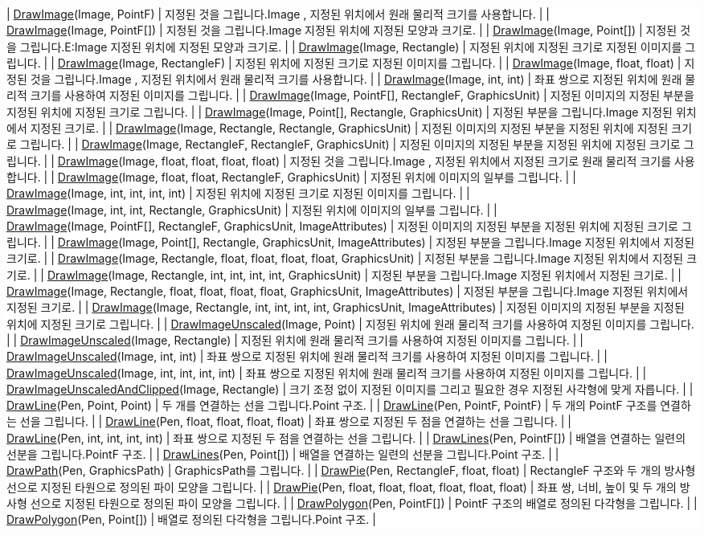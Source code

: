 | [DrawImage](../../system.drawing/graphics/drawimage/#drawimage_7)(Image, PointF) | 지정된 것을 그립니다.Image , 지정된 위치에서 원래 물리적 크기를 사용합니다. |
| [DrawImage](../../system.drawing/graphics/drawimage/#drawimage_8)(Image, PointF[]) | 지정된 것을 그립니다.Image 지정된 위치에 지정된 모양과 크기로. |
| [DrawImage](../../system.drawing/graphics/drawimage/#drawimage_11)(Image, Point[]) | 지정된 것을 그립니다.Е:Image 지정된 위치에 지정된 모양과 크기로. |
| [DrawImage](../../system.drawing/graphics/drawimage/#drawimage_14)(Image, Rectangle) | 지정된 위치에 지정된 크기로 지정된 이미지를 그립니다. |
| [DrawImage](../../system.drawing/graphics/drawimage/#drawimage_20)(Image, RectangleF) | 지정된 위치에 지정된 크기로 지정된 이미지를 그립니다. |
| [DrawImage](../../system.drawing/graphics/drawimage/#drawimage_3)(Image, float, float) | 지정된 것을 그립니다.Image , 지정된 위치에서 원래 물리적 크기를 사용합니다. |
| [DrawImage](../../system.drawing/graphics/drawimage/#drawimage)(Image, int, int) | 좌표 쌍으로 지정된 위치에 원래 물리적 크기를 사용하여 지정된 이미지를 그립니다. |
| [DrawImage](../../system.drawing/graphics/drawimage/#drawimage_9)(Image, PointF[], RectangleF, GraphicsUnit) | 지정된 이미지의 지정된 부분을 지정된 위치에 지정된 크기로 그립니다. |
| [DrawImage](../../system.drawing/graphics/drawimage/#drawimage_12)(Image, Point[], Rectangle, GraphicsUnit) | 지정된 부분을 그립니다.Image 지정된 위치에서 지정된 크기로. |
| [DrawImage](../../system.drawing/graphics/drawimage/#drawimage_19)(Image, Rectangle, Rectangle, GraphicsUnit) | 지정된 이미지의 지정된 부분을 지정된 위치에 지정된 크기로 그립니다. |
| [DrawImage](../../system.drawing/graphics/drawimage/#drawimage_21)(Image, RectangleF, RectangleF, GraphicsUnit) | 지정된 이미지의 지정된 부분을 지정된 위치에 지정된 크기로 그립니다. |
| [DrawImage](../../system.drawing/graphics/drawimage/#drawimage_4)(Image, float, float, float, float) | 지정된 것을 그립니다.Image , 지정된 위치에서 지정된 크기로 원래 물리적 크기를 사용합니다. |
| [DrawImage](../../system.drawing/graphics/drawimage/#drawimage_5)(Image, float, float, RectangleF, GraphicsUnit) | 지정된 위치에 이미지의 일부를 그립니다. |
| [DrawImage](../../system.drawing/graphics/drawimage/#drawimage_1)(Image, int, int, int, int) | 지정된 위치에 지정된 크기로 지정된 이미지를 그립니다. |
| [DrawImage](../../system.drawing/graphics/drawimage/#drawimage_2)(Image, int, int, Rectangle, GraphicsUnit) | 지정된 위치에 이미지의 일부를 그립니다. |
| [DrawImage](../../system.drawing/graphics/drawimage/#drawimage_10)(Image, PointF[], RectangleF, GraphicsUnit, ImageAttributes) | 지정된 이미지의 지정된 부분을 지정된 위치에 지정된 크기로 그립니다. |
| [DrawImage](../../system.drawing/graphics/drawimage/#drawimage_13)(Image, Point[], Rectangle, GraphicsUnit, ImageAttributes) | 지정된 부분을 그립니다.Image 지정된 위치에서 지정된 크기로. |
| [DrawImage](../../system.drawing/graphics/drawimage/#drawimage_17)(Image, Rectangle, float, float, float, float, GraphicsUnit) | 지정된 부분을 그립니다.Image 지정된 위치에서 지정된 크기로. |
| [DrawImage](../../system.drawing/graphics/drawimage/#drawimage_15)(Image, Rectangle, int, int, int, int, GraphicsUnit) | 지정된 부분을 그립니다.Image 지정된 위치에서 지정된 크기로. |
| [DrawImage](../../system.drawing/graphics/drawimage/#drawimage_18)(Image, Rectangle, float, float, float, float, GraphicsUnit, ImageAttributes) | 지정된 부분을 그립니다.Image 지정된 위치에서 지정된 크기로. |
| [DrawImage](../../system.drawing/graphics/drawimage/#drawimage_16)(Image, Rectangle, int, int, int, int, GraphicsUnit, ImageAttributes) | 지정된 이미지의 지정된 부분을 지정된 위치에 지정된 크기로 그립니다. |
| [DrawImageUnscaled](../../system.drawing/graphics/drawimageunscaled/#drawimageunscaled_2)(Image, Point) | 지정된 위치에 원래 물리적 크기를 사용하여 지정된 이미지를 그립니다. |
| [DrawImageUnscaled](../../system.drawing/graphics/drawimageunscaled/#drawimageunscaled_3)(Image, Rectangle) | 지정된 위치에 원래 물리적 크기를 사용하여 지정된 이미지를 그립니다. |
| [DrawImageUnscaled](../../system.drawing/graphics/drawimageunscaled/#drawimageunscaled)(Image, int, int) | 좌표 쌍으로 지정된 위치에 원래 물리적 크기를 사용하여 지정된 이미지를 그립니다. |
| [DrawImageUnscaled](../../system.drawing/graphics/drawimageunscaled/#drawimageunscaled_1)(Image, int, int, int, int) | 좌표 쌍으로 지정된 위치에 원래 물리적 크기를 사용하여 지정된 이미지를 그립니다. |
| [DrawImageUnscaledAndClipped](../../system.drawing/graphics/drawimageunscaledandclipped/)(Image, Rectangle) | 크기 조정 없이 지정된 이미지를 그리고 필요한 경우 지정된 사각형에 맞게 자릅니다. |
| [DrawLine](../../system.drawing/graphics/drawline/#drawline_2)(Pen, Point, Point) | 두 개를 연결하는 선을 그립니다.Point 구조. |
| [DrawLine](../../system.drawing/graphics/drawline/#drawline_3)(Pen, PointF, PointF) | 두 개의 PointF 구조를 연결하는 선을 그립니다. |
| [DrawLine](../../system.drawing/graphics/drawline/#drawline_1)(Pen, float, float, float, float) | 좌표 쌍으로 지정된 두 점을 연결하는 선을 그립니다. |
| [DrawLine](../../system.drawing/graphics/drawline/#drawline)(Pen, int, int, int, int) | 좌표 쌍으로 지정된 두 점을 연결하는 선을 그립니다. |
| [DrawLines](../../system.drawing/graphics/drawlines/#drawlines)(Pen, PointF[]) | 배열을 연결하는 일련의 선분을 그립니다.PointF 구조. |
| [DrawLines](../../system.drawing/graphics/drawlines/#drawlines_1)(Pen, Point[]) | 배열을 연결하는 일련의 선분을 그립니다.Point 구조. |
| [DrawPath](../../system.drawing/graphics/drawpath/)(Pen, GraphicsPath) | GraphicsPath를 그립니다. |
| [DrawPie](../../system.drawing/graphics/drawpie/#drawpie_1)(Pen, RectangleF, float, float) | RectangleF 구조와 두 개의 방사형 선으로 지정된 타원으로 정의된 파이 모양을 그립니다. |
| [DrawPie](../../system.drawing/graphics/drawpie/#drawpie)(Pen, float, float, float, float, float, float) | 좌표 쌍, 너비, 높이 및 두 개의 방사형 선으로 지정된 타원으로 정의된 파이 모양을 그립니다. |
| [DrawPolygon](../../system.drawing/graphics/drawpolygon/#drawpolygon)(Pen, PointF[]) | PointF 구조의 배열로 정의된 다각형을 그립니다. |
| [DrawPolygon](../../system.drawing/graphics/drawpolygon/#drawpolygon_1)(Pen, Point[]) | 배열로 정의된 다각형을 그립니다.Point 구조. |